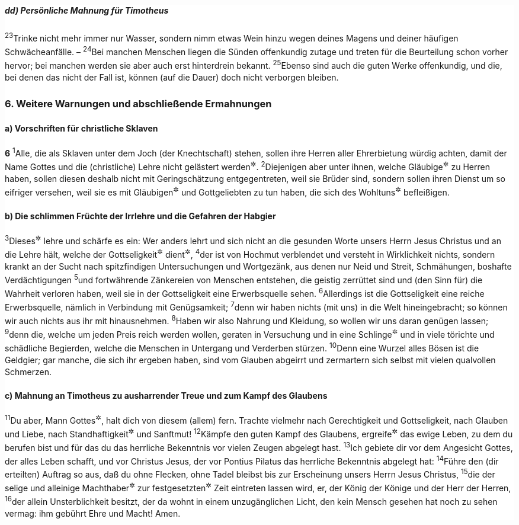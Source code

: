 ##### dd) Persönliche Mahnung für Timotheus

<sup>23</sup>Trinke nicht mehr immer nur Wasser, sondern nimm etwas Wein hinzu wegen deines Magens und deiner häufigen Schwächeanfälle. –
<sup>24</sup>Bei manchen Menschen liegen die Sünden offenkundig zutage und treten für die Beurteilung schon vorher hervor; bei manchen werden sie aber auch erst hinterdrein bekannt.
<sup>25</sup>Ebenso sind auch die guten Werke offenkundig, und die, bei denen das nicht der Fall ist, können (auf die Dauer) doch nicht verborgen bleiben.

### 6. Weitere Warnungen und abschließende Ermahnungen

#### a) Vorschriften für christliche Sklaven

__6__
<sup>1</sup>Alle, die als Sklaven unter dem Joch (der Knechtschaft) stehen, sollen ihre Herren aller Ehrerbietung würdig achten, damit der Name Gottes und die (christliche) Lehre nicht gelästert werden<sup title="= in Verruf kommen">&#x2732;</sup>.
<sup>2</sup>Diejenigen aber unter ihnen, welche Gläubige<sup title="= Christen">&#x2732;</sup> zu Herren haben, sollen diesen deshalb nicht mit Geringschätzung entgegentreten, weil sie Brüder sind, sondern sollen ihren Dienst um so eifriger versehen, weil sie es mit Gläubigen<sup title="= Christen">&#x2732;</sup> und Gottgeliebten zu tun haben, die sich des Wohltuns<sup title="d.h. der freundlichen Behandlung ihrer Sklaven">&#x2732;</sup> befleißigen.

#### b) Die schlimmen Früchte der Irrlehre und die Gefahren der Habgier

<sup>3</sup>Dieses<sup title="= folgendes">&#x2732;</sup> lehre und schärfe es ein: Wer anders lehrt und sich nicht an die gesunden Worte unsers Herrn Jesus Christus und an die Lehre hält, welche der Gottseligkeit<sup title="= der rechten Verehrung Gottes">&#x2732;</sup> dient<sup title="oder: entspricht">&#x2732;</sup>,
<sup>4</sup>der ist von Hochmut verblendet und versteht in Wirklichkeit nichts, sondern krankt an der Sucht nach spitzfindigen Untersuchungen und Wortgezänk, aus denen nur Neid und Streit, Schmähungen, boshafte Verdächtigungen
<sup>5</sup>und fortwährende Zänkereien von Menschen entstehen, die geistig zerrüttet sind und (den Sinn für) die Wahrheit verloren haben, weil sie in der Gottseligkeit eine Erwerbsquelle sehen.
<sup>6</sup>Allerdings ist die Gottseligkeit eine reiche Erwerbsquelle, nämlich in Verbindung mit Genügsamkeit;
<sup>7</sup>denn wir haben nichts (mit uns) in die Welt hineingebracht; so können wir auch nichts aus ihr mit hinausnehmen.
<sup>8</sup>Haben wir also Nahrung und Kleidung, so wollen wir uns daran genügen lassen;
<sup>9</sup>denn die, welche um jeden Preis reich werden wollen, geraten in Versuchung und in eine Schlinge<sup title="oder: in Fallstricke">&#x2732;</sup> und in viele törichte und schädliche Begierden, welche die Menschen in Untergang und Verderben stürzen.
<sup>10</sup>Denn eine Wurzel alles Bösen ist die Geldgier; gar manche, die sich ihr ergeben haben, sind vom Glauben abgeirrt und zermartern sich selbst mit vielen qualvollen Schmerzen.

#### c) Mahnung an Timotheus zu ausharrender Treue und zum Kampf des Glaubens

<sup>11</sup>Du aber, Mann Gottes<sup title="oder: Gottesmensch">&#x2732;</sup>, halt dich von diesem (allem) fern. Trachte vielmehr nach Gerechtigkeit und Gottseligkeit, nach Glauben und Liebe, nach Standhaftigkeit<sup title="oder: Geduld">&#x2732;</sup> und Sanftmut!
<sup>12</sup>Kämpfe den guten Kampf des Glaubens, ergreife<sup title="= erringe als Kampfpreis">&#x2732;</sup> das ewige Leben, zu dem du berufen bist und für das du das herrliche Bekenntnis vor vielen Zeugen abgelegt hast.
<sup>13</sup>Ich gebiete dir vor dem Angesicht Gottes, der alles Leben schafft, und vor Christus Jesus, der vor Pontius Pilatus das herrliche Bekenntnis abgelegt hat:
<sup>14</sup>Führe den (dir erteilten) Auftrag so aus, daß du ohne Flecken, ohne Tadel bleibst bis zur Erscheinung unsers Herrn Jesus Christus,
<sup>15</sup>die der selige und alleinige Machthaber<sup title="oder: Gebieter">&#x2732;</sup> zur festgesetzten<sup title="oder: rechten">&#x2732;</sup> Zeit eintreten lassen wird, er, der König der Könige und der Herr der Herren,
<sup>16</sup>der allein Unsterblichkeit besitzt, der da wohnt in einem unzugänglichen Licht, den kein Mensch gesehen hat noch zu sehen vermag: ihm gebührt Ehre und Macht! Amen.
